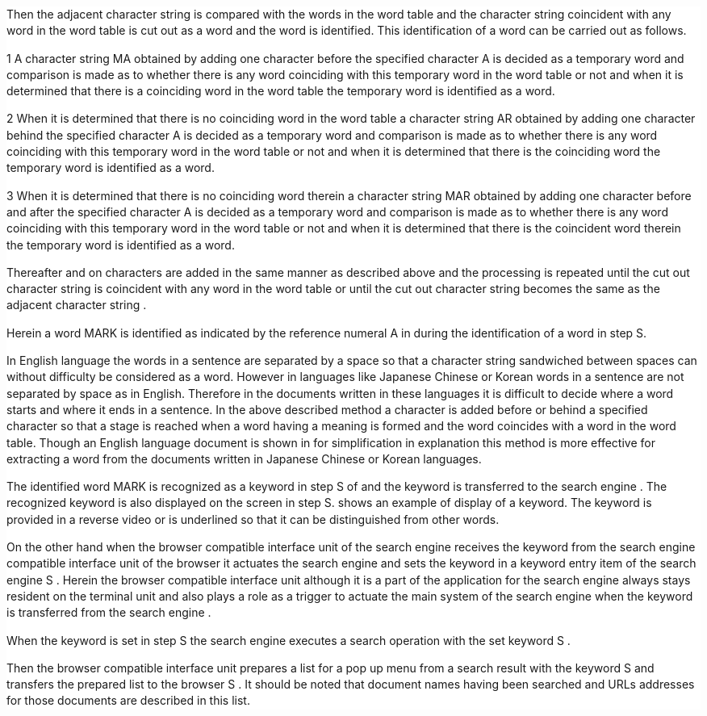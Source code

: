 Then the adjacent character string is compared with the words in the word table and the character string coincident with any word in the word table is cut out as a word and the word is identified. This identification of a word can be carried out as follows.

1 A character string MA obtained by adding one character before the specified character A is decided as a temporary word and comparison is made as to whether there is any word coinciding with this temporary word in the word table or not and when it is determined that there is a coinciding word in the word table the temporary word is identified as a word.

2 When it is determined that there is no coinciding word in the word table a character string AR obtained by adding one character behind the specified character A is decided as a temporary word and comparison is made as to whether there is any word coinciding with this temporary word in the word table or not and when it is determined that there is the coinciding word the temporary word is identified as a word.

3 When it is determined that there is no coinciding word therein a character string MAR obtained by adding one character before and after the specified character A is decided as a temporary word and comparison is made as to whether there is any word coinciding with this temporary word in the word table or not and when it is determined that there is the coincident word therein the temporary word is identified as a word.

Thereafter and on characters are added in the same manner as described above and the processing is repeated until the cut out character string is coincident with any word in the word table or until the cut out character string becomes the same as the adjacent character string .

Herein a word MARK is identified as indicated by the reference numeral A in during the identification of a word in step S.

In English language the words in a sentence are separated by a space so that a character string sandwiched between spaces can without difficulty be considered as a word. However in languages like Japanese Chinese or Korean words in a sentence are not separated by space as in English. Therefore in the documents written in these languages it is difficult to decide where a word starts and where it ends in a sentence. In the above described method a character is added before or behind a specified character so that a stage is reached when a word having a meaning is formed and the word coincides with a word in the word table. Though an English language document is shown in for simplification in explanation this method is more effective for extracting a word from the documents written in Japanese Chinese or Korean languages.

The identified word MARK is recognized as a keyword in step S of and the keyword is transferred to the search engine . The recognized keyword is also displayed on the screen in step S. shows an example of display of a keyword. The keyword is provided in a reverse video or is underlined so that it can be distinguished from other words.

On the other hand when the browser compatible interface unit of the search engine receives the keyword from the search engine compatible interface unit of the browser it actuates the search engine and sets the keyword in a keyword entry item of the search engine S . Herein the browser compatible interface unit although it is a part of the application for the search engine always stays resident on the terminal unit and also plays a role as a trigger to actuate the main system of the search engine when the keyword is transferred from the search engine .

When the keyword is set in step S the search engine executes a search operation with the set keyword S .

Then the browser compatible interface unit prepares a list for a pop up menu from a search result with the keyword S and transfers the prepared list to the browser S . It should be noted that document names having been searched and URLs addresses for those documents are described in this list.
